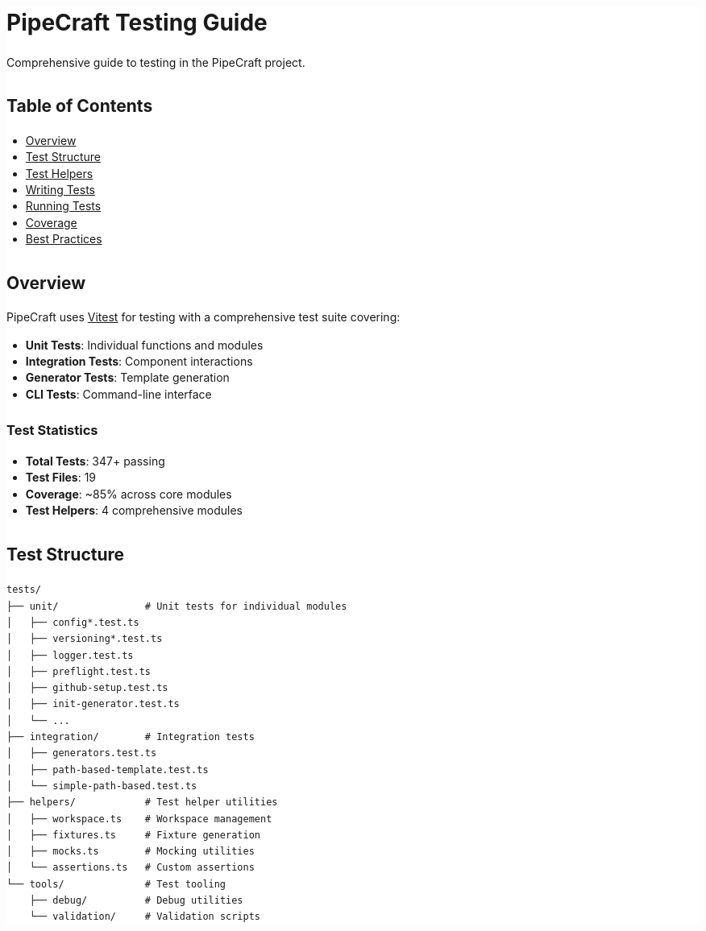 # PipeCraft Testing Guide

Comprehensive guide to testing in the PipeCraft project.

## Table of Contents

- [Overview](#overview)
- [Test Structure](#test-structure)
- [Test Helpers](#test-helpers)
- [Writing Tests](#writing-tests)
- [Running Tests](#running-tests)
- [Coverage](#coverage)
- [Best Practices](#best-practices)

## Overview

PipeCraft uses [Vitest](https://vitest.dev/) for testing with a comprehensive test suite covering:

- **Unit Tests**: Individual functions and modules
- **Integration Tests**: Component interactions
- **Generator Tests**: Template generation
- **CLI Tests**: Command-line interface

### Test Statistics

- **Total Tests**: 347+ passing
- **Test Files**: 19
- **Coverage**: ~85% across core modules
- **Test Helpers**: 4 comprehensive modules

## Test Structure

```
tests/
├── unit/               # Unit tests for individual modules
│   ├── config*.test.ts
│   ├── versioning*.test.ts
│   ├── logger.test.ts
│   ├── preflight.test.ts
│   ├── github-setup.test.ts
│   ├── init-generator.test.ts
│   └── ...
├── integration/        # Integration tests
│   ├── generators.test.ts
│   ├── path-based-template.test.ts
│   └── simple-path-based.test.ts
├── helpers/            # Test helper utilities
│   ├── workspace.ts    # Workspace management
│   ├── fixtures.ts     # Fixture generation
│   ├── mocks.ts        # Mocking utilities
│   └── assertions.ts   # Custom assertions
└── tools/              # Test tooling
    ├── debug/          # Debug utilities
    └── validation/     # Validation scripts
```
